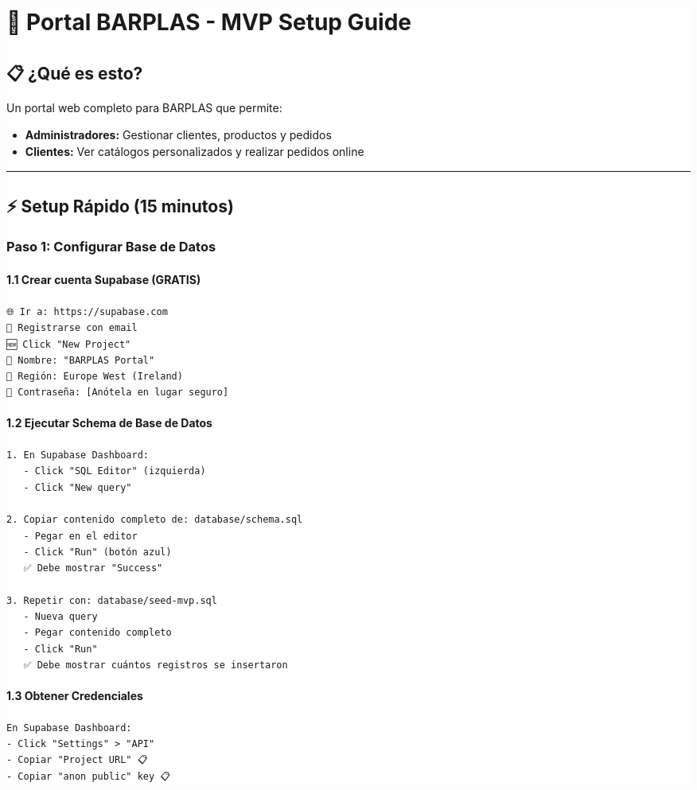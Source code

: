# 🚀 Portal BARPLAS - MVP Setup Guide

## 📋 ¿Qué es esto?

Un portal web completo para BARPLAS que permite:
- **Administradores:** Gestionar clientes, productos y pedidos
- **Clientes:** Ver catálogos personalizados y realizar pedidos online

---

## ⚡ Setup Rápido (15 minutos)

### **Paso 1: Configurar Base de Datos**

#### 1.1 Crear cuenta Supabase (GRATIS)
```
🌐 Ir a: https://supabase.com
📧 Registrarse con email
🆕 Click "New Project"
📝 Nombre: "BARPLAS Portal"
📍 Región: Europe West (Ireland)
🔑 Contraseña: [Anótela en lugar seguro]
```

#### 1.2 Ejecutar Schema de Base de Datos
```
1. En Supabase Dashboard:
   - Click "SQL Editor" (izquierda)
   - Click "New query"
   
2. Copiar contenido completo de: database/schema.sql
   - Pegar en el editor
   - Click "Run" (botón azul)
   ✅ Debe mostrar "Success"

3. Repetir con: database/seed-mvp.sql
   - Nueva query
   - Pegar contenido completo
   - Click "Run"
   ✅ Debe mostrar cuántos registros se insertaron
```

#### 1.3 Obtener Credenciales
```
En Supabase Dashboard:
- Click "Settings" > "API"
- Copiar "Project URL" 📋
- Copiar "anon public" key 📋
```
